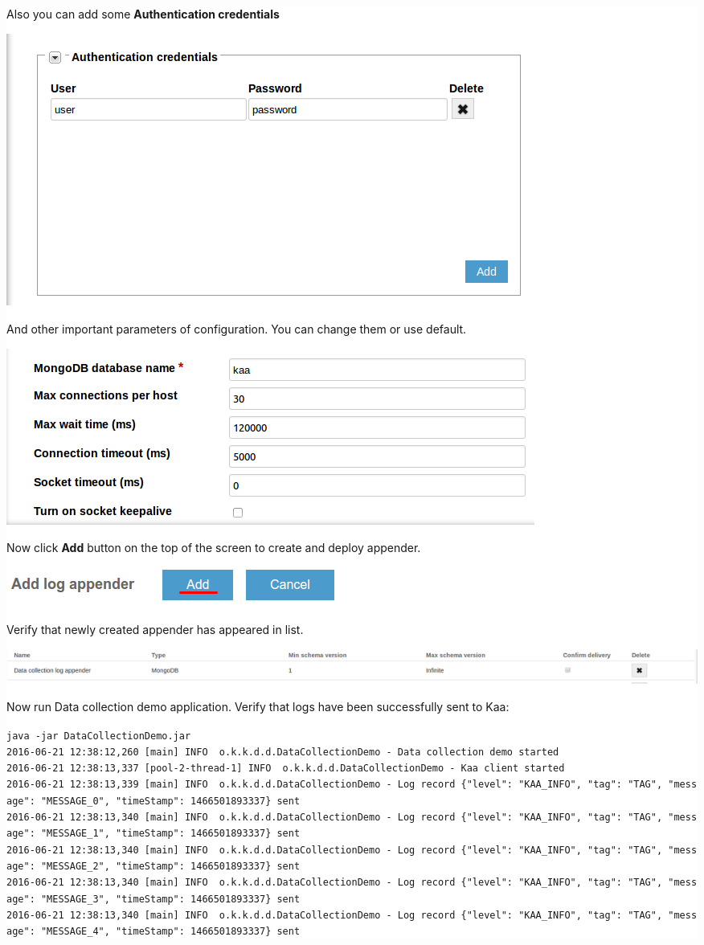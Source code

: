 
Also you can add some **Authentication credentials**

![Authentication credentials](attach/mongodb-log-appender6.png)

And other important parameters of configuration. You can change them or use default.

![Other configuration parameters](attach/mongodb-log-appender7.png)

Now click **Add** button on the top of the screen to create and deploy appender.

![Add button](attach/mongodb-log-appender8.png)

Verify that newly created appender has appeared in list.

![Verify newly created log appender](attach/mongodb-log-appender9.png)

Now run Data collection demo application. Verify that logs have been successfully sent to Kaa:

```
java -jar DataCollectionDemo.jar
2016-06-21 12:38:12,260 [main] INFO  o.k.k.d.d.DataCollectionDemo - Data collection demo started
2016-06-21 12:38:13,337 [pool-2-thread-1] INFO  o.k.k.d.d.DataCollectionDemo - Kaa client started
2016-06-21 12:38:13,339 [main] INFO  o.k.k.d.d.DataCollectionDemo - Log record {"level": "KAA_INFO", "tag": "TAG", "message": "MESSAGE_0", "timeStamp": 1466501893337} sent
2016-06-21 12:38:13,340 [main] INFO  o.k.k.d.d.DataCollectionDemo - Log record {"level": "KAA_INFO", "tag": "TAG", "message": "MESSAGE_1", "timeStamp": 1466501893337} sent
2016-06-21 12:38:13,340 [main] INFO  o.k.k.d.d.DataCollectionDemo - Log record {"level": "KAA_INFO", "tag": "TAG", "message": "MESSAGE_2", "timeStamp": 1466501893337} sent
2016-06-21 12:38:13,340 [main] INFO  o.k.k.d.d.DataCollectionDemo - Log record {"level": "KAA_INFO", "tag": "TAG", "message": "MESSAGE_3", "timeStamp": 1466501893337} sent
2016-06-21 12:38:13,340 [main] INFO  o.k.k.d.d.DataCollectionDemo - Log record {"level": "KAA_INFO", "tag": "TAG", "message": "MESSAGE_4", "timeStamp": 1466501893337} sent
```